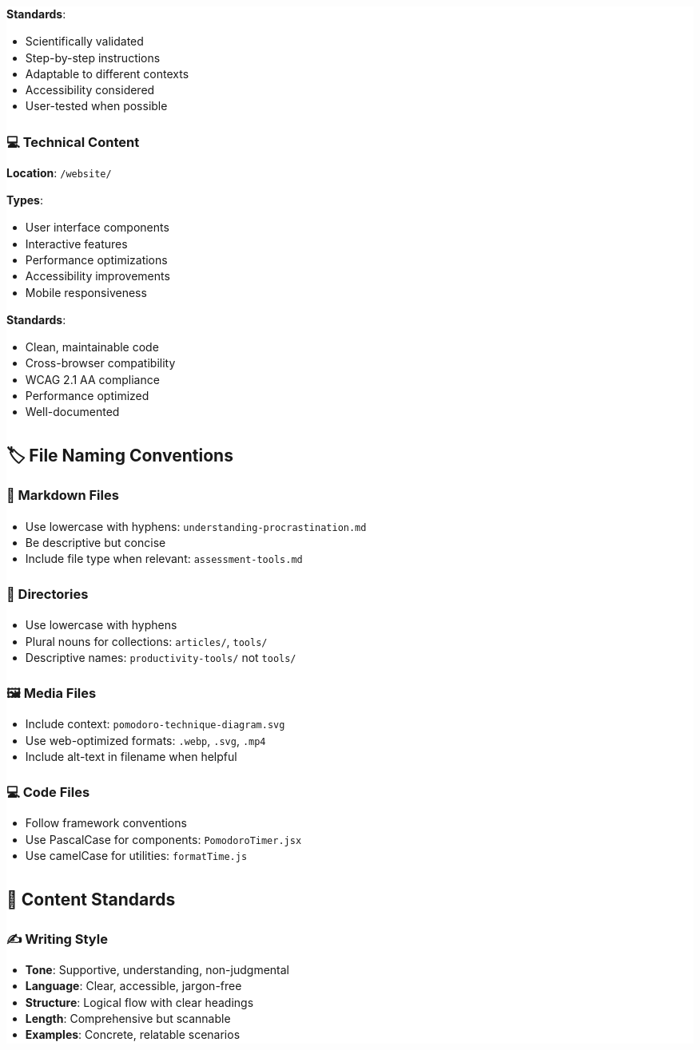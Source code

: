 **Standards**:
- Scientifically validated
- Step-by-step instructions
- Adaptable to different contexts
- Accessibility considered
- User-tested when possible

### 💻 Technical Content
**Location**: `/website/`

**Types**:
- User interface components
- Interactive features
- Performance optimizations
- Accessibility improvements
- Mobile responsiveness

**Standards**:
- Clean, maintainable code
- Cross-browser compatibility
- WCAG 2.1 AA compliance
- Performance optimized
- Well-documented

## 🏷️ File Naming Conventions

### 📄 Markdown Files
- Use lowercase with hyphens: `understanding-procrastination.md`
- Be descriptive but concise
- Include file type when relevant: `assessment-tools.md`

### 📁 Directories
- Use lowercase with hyphens
- Plural nouns for collections: `articles/`, `tools/`
- Descriptive names: `productivity-tools/` not `tools/`

### 🖼️ Media Files
- Include context: `pomodoro-technique-diagram.svg`
- Use web-optimized formats: `.webp`, `.svg`, `.mp4`
- Include alt-text in filename when helpful

### 💻 Code Files
- Follow framework conventions
- Use PascalCase for components: `PomodoroTimer.jsx`
- Use camelCase for utilities: `formatTime.js`

## 🎨 Content Standards

### ✍️ Writing Style
- **Tone**: Supportive, understanding, non-judgmental
- **Language**: Clear, accessible, jargon-free
- **Structure**: Logical flow with clear headings
- **Length**: Comprehensive but scannable
- **Examples**: Concrete, relatable scenarios

